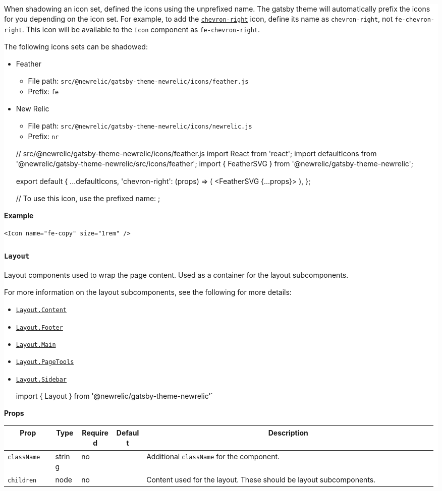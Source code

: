 When shadowing an icon set, defined the icons using the unprefixed name. The gatsby theme will automatically prefix the icons for you depending on the icon set. For example, to add the [`chevron-right`](https://feathericons.com/?query=chevron-right) icon, define its name as `chevron-right`, not `fe-chevron-right`. This icon will be available to the `Icon` component as `fe-chevron-right`.

The following icons sets can be shadowed:

-   Feather
    -   File path: `src/@newrelic/gatsby-theme-newrelic/icons/feather.js`
    -   Prefix: `fe`
-   New Relic
    -   File path: `src/@newrelic/gatsby-theme-newrelic/icons/newrelic.js`
    -   Prefix: `nr`

    // src/@newrelic/gatsby-theme-newrelic/icons/feather.js
    import React from 'react';
    import defaultIcons from '@newrelic/gatsby-theme-newrelic/src/icons/feather';
    import { FeatherSVG } from '@newrelic/gatsby-theme-newrelic';

    export default {
      ...defaultIcons,
      'chevron-right': (props) => (
        <FeatherSVG {...props}>
          <polyline points="9 18 15 12 9 6" />
        </FeatherSVG>
      ),
    };

    // To use this icon, use the prefixed name:
    <Icon name="fe-chevron-right" />;

**Example**

    <Icon name="fe-copy" size="1rem" />

### `Layout`

Layout components used to wrap the page content. Used as a container for the layout subcomponents.

For more information on the layout subcomponents, see the following for more details:

-   [`Layout.Content`](#layoutcontent)
-   [`Layout.Footer`](#layoutfooter)
-   [`Layout.Main`](#layoutmain)
-   [`Layout.PageTools`](#layoutpagetools)
-   [`Layout.Sidebar`](#layoutsidebar)

    import { Layout } from '@newrelic/gatsby-theme-newrelic'`

**Props**

<table style="width:99%;"><colgroup><col style="width: 11%" /><col style="width: 6%" /><col style="width: 8%" /><col style="width: 7%" /><col style="width: 67%" /></colgroup><thead><tr class="header"><th>Prop</th><th>Type</th><th>Required</th><th>Default</th><th>Description</th></tr></thead><tbody><tr class="odd"><td><code>className</code></td><td>string</td><td>no</td><td></td><td>Additional <code>className</code> for the component.</td></tr><tr class="even"><td><code>children</code></td><td>node</td><td>no</td><td></td><td>Content used for the layout. These should be layout subcomponents.</td></tr></tbody></table>
